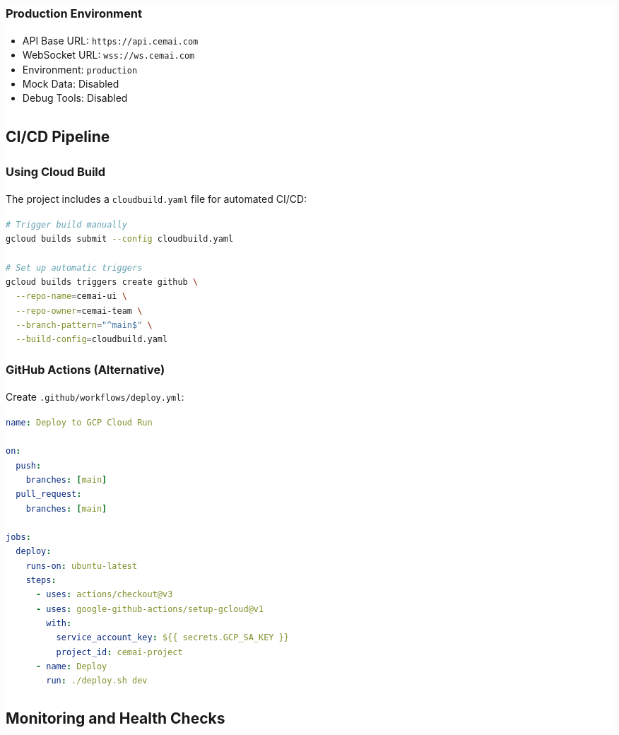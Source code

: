 ### Production Environment
- API Base URL: `https://api.cemai.com`
- WebSocket URL: `wss://ws.cemai.com`
- Environment: `production`
- Mock Data: Disabled
- Debug Tools: Disabled

## CI/CD Pipeline

### Using Cloud Build
The project includes a `cloudbuild.yaml` file for automated CI/CD:

```bash
# Trigger build manually
gcloud builds submit --config cloudbuild.yaml

# Set up automatic triggers
gcloud builds triggers create github \
  --repo-name=cemai-ui \
  --repo-owner=cemai-team \
  --branch-pattern="^main$" \
  --build-config=cloudbuild.yaml
```

### GitHub Actions (Alternative)
Create `.github/workflows/deploy.yml`:

```yaml
name: Deploy to GCP Cloud Run

on:
  push:
    branches: [main]
  pull_request:
    branches: [main]

jobs:
  deploy:
    runs-on: ubuntu-latest
    steps:
      - uses: actions/checkout@v3
      - uses: google-github-actions/setup-gcloud@v1
        with:
          service_account_key: ${{ secrets.GCP_SA_KEY }}
          project_id: cemai-project
      - name: Deploy
        run: ./deploy.sh dev
```

## Monitoring and Health Checks
